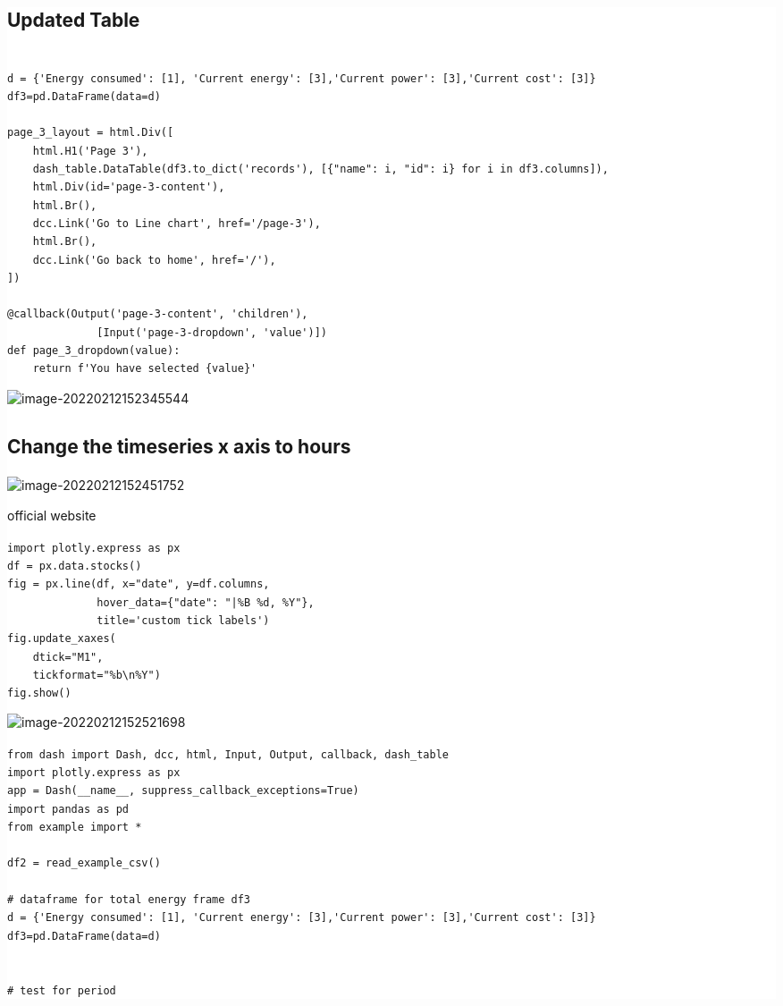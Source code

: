 
## Updated Table 

```

d = {'Energy consumed': [1], 'Current energy': [3],'Current power': [3],'Current cost': [3]}
df3=pd.DataFrame(data=d)

page_3_layout = html.Div([
    html.H1('Page 3'),
    dash_table.DataTable(df3.to_dict('records'), [{"name": i, "id": i} for i in df3.columns]),
    html.Div(id='page-3-content'),
    html.Br(),
    dcc.Link('Go to Line chart', href='/page-3'),
    html.Br(),
    dcc.Link('Go back to home', href='/'),
])

@callback(Output('page-3-content', 'children'),
              [Input('page-3-dropdown', 'value')])
def page_3_dropdown(value):
    return f'You have selected {value}'

```

![image-20220212152345544](https://asdsadsadsad.oss-cn-beijing.aliyuncs.com/image-20220212152345544.png)

## Change the timeseries x axis to hours

![image-20220212152451752](https://asdsadsadsad.oss-cn-beijing.aliyuncs.com/image-20220212152451752.png)

official website

```
import plotly.express as px
df = px.data.stocks()
fig = px.line(df, x="date", y=df.columns,
              hover_data={"date": "|%B %d, %Y"},
              title='custom tick labels')
fig.update_xaxes(
    dtick="M1",
    tickformat="%b\n%Y")
fig.show()
```



![image-20220212152521698](https://asdsadsadsad.oss-cn-beijing.aliyuncs.com/image-20220212152521698.png)

```
from dash import Dash, dcc, html, Input, Output, callback, dash_table
import plotly.express as px
app = Dash(__name__, suppress_callback_exceptions=True)
import pandas as pd
from example import *

df2 = read_example_csv()

# dataframe for total energy frame df3
d = {'Energy consumed': [1], 'Current energy': [3],'Current power': [3],'Current cost': [3]}
df3=pd.DataFrame(data=d)


# test for period
```